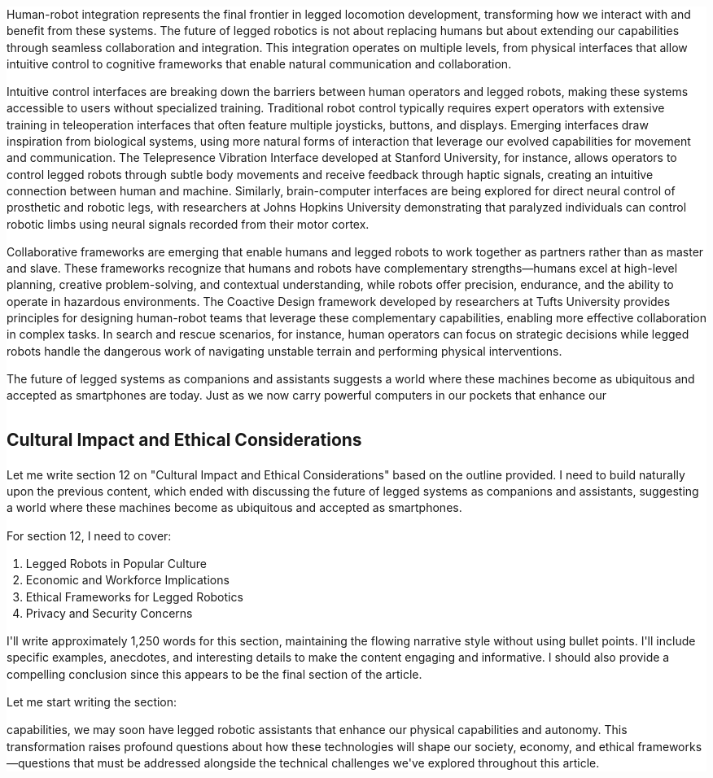 Human-robot integration represents the final frontier in legged locomotion development, transforming how we interact with and benefit from these systems. The future of legged robotics is not about replacing humans but about extending our capabilities through seamless collaboration and integration. This integration operates on multiple levels, from physical interfaces that allow intuitive control to cognitive frameworks that enable natural communication and collaboration.

Intuitive control interfaces are breaking down the barriers between human operators and legged robots, making these systems accessible to users without specialized training. Traditional robot control typically requires expert operators with extensive training in teleoperation interfaces that often feature multiple joysticks, buttons, and displays. Emerging interfaces draw inspiration from biological systems, using more natural forms of interaction that leverage our evolved capabilities for movement and communication. The Telepresence Vibration Interface developed at Stanford University, for instance, allows operators to control legged robots through subtle body movements and receive feedback through haptic signals, creating an intuitive connection between human and machine. Similarly, brain-computer interfaces are being explored for direct neural control of prosthetic and robotic legs, with researchers at Johns Hopkins University demonstrating that paralyzed individuals can control robotic limbs using neural signals recorded from their motor cortex.

Collaborative frameworks are emerging that enable humans and legged robots to work together as partners rather than as master and slave. These frameworks recognize that humans and robots have complementary strengths—humans excel at high-level planning, creative problem-solving, and contextual understanding, while robots offer precision, endurance, and the ability to operate in hazardous environments. The Coactive Design framework developed by researchers at Tufts University provides principles for designing human-robot teams that leverage these complementary capabilities, enabling more effective collaboration in complex tasks. In search and rescue scenarios, for instance, human operators can focus on strategic decisions while legged robots handle the dangerous work of navigating unstable terrain and performing physical interventions.

The future of legged systems as companions and assistants suggests a world where these machines become as ubiquitous and accepted as smartphones are today. Just as we now carry powerful computers in our pockets that enhance our

## Cultural Impact and Ethical Considerations

<think>Let me write section 12 on "Cultural Impact and Ethical Considerations" based on the outline provided. I need to build naturally upon the previous content, which ended with discussing the future of legged systems as companions and assistants, suggesting a world where these machines become as ubiquitous and accepted as smartphones.

For section 12, I need to cover:
1. Legged Robots in Popular Culture
2. Economic and Workforce Implications
3. Ethical Frameworks for Legged Robotics
4. Privacy and Security Concerns

I'll write approximately 1,250 words for this section, maintaining the flowing narrative style without using bullet points. I'll include specific examples, anecdotes, and interesting details to make the content engaging and informative. I should also provide a compelling conclusion since this appears to be the final section of the article.

Let me start writing the section:

capabilities, we may soon have legged robotic assistants that enhance our physical capabilities and autonomy. This transformation raises profound questions about how these technologies will shape our society, economy, and ethical frameworks—questions that must be addressed alongside the technical challenges we've explored throughout this article.
